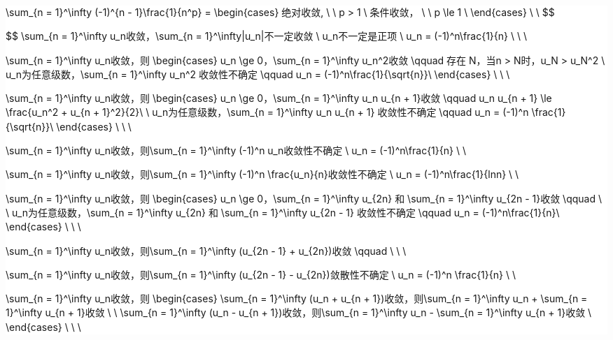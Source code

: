 \sum_{n = 1}^\infty (-1)^{n - 1}\frac{1}{n^p} = 
\begin{cases}
绝对收敛, \ \ p > 1 \\
条件收敛， \ \ p \le 1 \\
\end{cases} \\
\\
$$

$$
\sum_{n = 1}^\infty u_n收敛，\sum_{n = 1}^\infty|u_n|不一定收敛 \\
u_n不一定是正项 \\
u_n = (-1)^n\frac{1}{n} \\
\\ \\

\sum_{n = 1}^\infty u_n收敛，则 \begin{cases}
u_n \ge 0，\sum_{n = 1}^\infty u_n^2收敛  \qquad 存在 N，当n > N时，u_N > u_N^2 \\
u_n为任意级数，\sum_{n = 1}^\infty u_n^2 收敛性不确定 \qquad u_n = (-1)^n\frac{1}{\sqrt{n}}\\
\end{cases} \\
\\ \\

\sum_{n = 1}^\infty u_n收敛，则 \begin{cases}
u_n \ge 0，\sum_{n = 1}^\infty u_n u_{n + 1}收敛 \qquad u_n u_{n + 1} \le \frac{u_n^2 + u_{n + 1}^2}{2}\\
\\
u_n为任意级数，\sum_{n = 1}^\infty u_n u_{n + 1} 收敛性不确定 \qquad u_n = (-1)^n \frac{1}{\sqrt{n}}\\
\end{cases} \\
\\ \\

\sum_{n = 1}^\infty u_n收敛，则\sum_{n = 1}^\infty (-1)^n u_n收敛性不确定 \\
u_n = (-1)^n\frac{1}{n}
\\ \\

\sum_{n = 1}^\infty u_n收敛，则\sum_{n = 1}^\infty (-1)^n \frac{u_n}{n}收敛性不确定 \\
u_n = (-1)^n\frac{1}{lnn}
\\ \\

\sum_{n = 1}^\infty u_n收敛，则 \begin{cases}
u_n \ge 0，\sum_{n = 1}^\infty u_{2n} 和 \sum_{n = 1}^\infty u_{2n - 1}收敛 \qquad \\
\\
u_n为任意级数，\sum_{n = 1}^\infty u_{2n} 和 \sum_{n = 1}^\infty u_{2n - 1} 收敛性不确定 \qquad u_n = (-1)^n\frac{1}{n}\\
\end{cases} \\
\\ \\

\sum_{n = 1}^\infty u_n收敛，则\sum_{n = 1}^\infty (u_{2n - 1} + u_{2n})收敛 \qquad \\
\\ \\

\sum_{n = 1}^\infty u_n收敛，则\sum_{n = 1}^\infty (u_{2n - 1} - u_{2n})敛散性不确定 \\
u_n = (-1)^n \frac{1}{n}
\\ \\

\sum_{n = 1}^\infty u_n收敛，则 \begin{cases}
\sum_{n = 1}^\infty (u_n + u_{n + 1})收敛，则\sum_{n = 1}^\infty u_n + \sum_{n = 1}^\infty u_{n + 1}收敛 \\
\\
\sum_{n = 1}^\infty (u_n - u_{n + 1})收敛，则\sum_{n = 1}^\infty u_n - \sum_{n = 1}^\infty u_{n + 1}收敛 \\
\end{cases} \\
\\ \\

